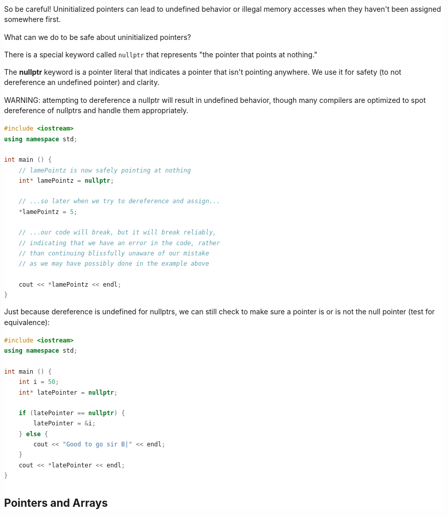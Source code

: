 So be careful! Uninitialized pointers can lead to undefined behavior or illegal memory accesses when they haven't been assigned somewhere first. 

What can we do to be safe about uninitialized pointers?

There is a special keyword called `nullptr` that represents "the pointer that points at nothing."

The **nullptr** keyword is a pointer literal that indicates a pointer that isn't pointing anywhere. We use it for safety (to not dereference an undefined pointer) and clarity. 

WARNING: attempting to dereference a nullptr will result in undefined behavior, though many compilers are optimized to spot dereference of nullptrs and handle them appropriately. 

```C++
#include <iostream>
using namespace std;

int main () {
    // lamePointz is now safely pointing at nothing
    int* lamePointz = nullptr;

    // ...so later when we try to dereference and assign...
    *lamePointz = 5;

    // ...our code will break, but it will break reliably,
    // indicating that we have an error in the code, rather
    // than continuing blissfully unaware of our mistake
    // as we may have possibly done in the example above

    cout << *lamePointz << endl;
}
```

 Just because dereference is undefined for nullptrs, we can still check to make sure a pointer is or is not the null pointer (test for equivalence):

```C++
#include <iostream>
using namespace std;

int main () {
    int i = 50;
    int* latePointer = nullptr;

    if (latePointer == nullptr) {
        latePointer = &i;
    } else {
        cout << "Good to go sir B|" << endl;
    }
    cout << *latePointer << endl;
}
```

## Pointers and Arrays
